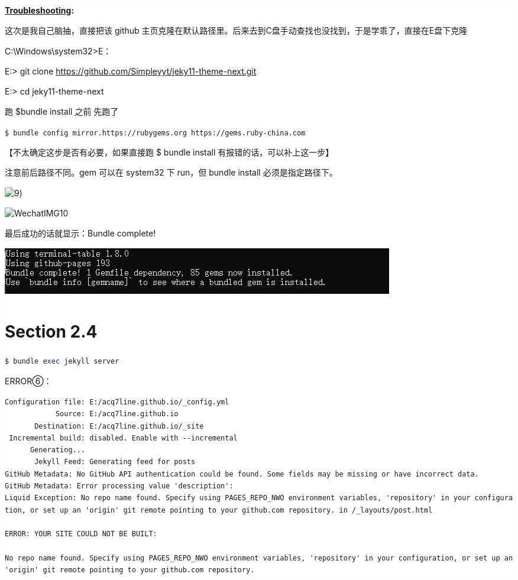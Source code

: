 **<u>Troubleshooting</u>:**

这次是我自己脑抽，直接把该 github 主页克隆在默认路径里。后来去到C盘手动查找也没找到，于是学乖了，直接在E盘下克隆

C:\Windows\system32>E：

E:\> git clone https://github.com/Simpleyyt/jeky11-theme-next.git 

E:\> cd jeky11-theme-next

跑 $bundle install 之前 先跑了

```
$ bundle config mirror.https://rubygems.org https://gems.ruby-china.com
```

【不太确定这步是否有必要，如果直接跑 $ bundle install 有报错的话，可以补上这一步】

注意前后路径不同。gem 可以在 system32 下 run，但 bundle install 必须是指定路径下。

![9](https://acq7line.github.io/upload_img/WechatIMG9.png))

![WechatIMG10]([https://github.com/acq7line/acq7line.github.io/raw/main/upload_img/WechatIMG10.png](https://acq7line.github.io/upload_img/WechatIMG10.png))

最后成功的话就显示：Bundle complete!

![WechatIMG20](https://github.com/acq7line/acq7line.github.io/raw/main/upload_img/WechatIMG20.png)

# Section 2.4


````ruby
$ bundle exec jekyll server
````

ERROR⑥：

```
Configuration file: E:/acq7line.github.io/_config.yml
            Source: E:/acq7line.github.io
       Destination: E:/acq7line.github.io/_site
 Incremental build: disabled. Enable with --incremental
      Generating...
       Jekyll Feed: Generating feed for posts
GitHub Metadata: No GitHub API authentication could be found. Some fields may be missing or have incorrect data.
GitHub Metadata: Error processing value 'description':
Liquid Exception: No repo name found. Specify using PAGES_REPO_NWO environment variables, 'repository' in your configuration, or set up an 'origin' git remote pointing to your github.com repository. in /_layouts/post.html

ERROR: YOUR SITE COULD NOT BE BUILT:

No repo name found. Specify using PAGES_REPO_NWO environment variables, 'repository' in your configuration, or set up an 'origin' git remote pointing to your github.com repository.
```

